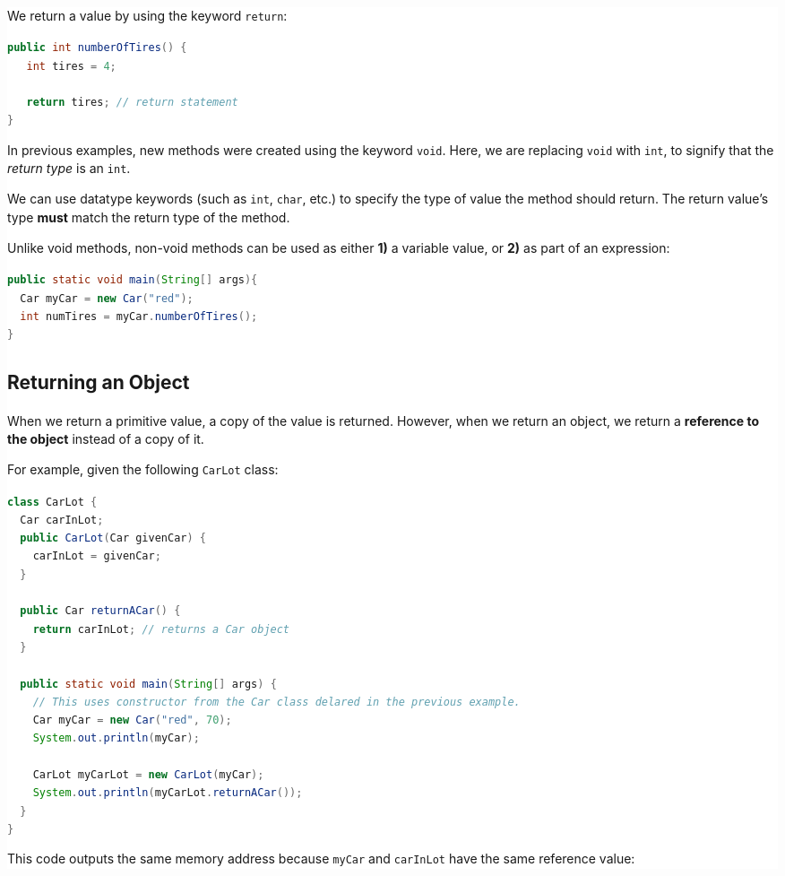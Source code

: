 We return a value by using the keyword `return`:

```java
public int numberOfTires() {
   int tires = 4;

   return tires; // return statement
}
```

In previous examples, new methods were created using the keyword `void`. Here, we are replacing `void` with `int`, to signify that the *return type* is an `int`.

We can use datatype keywords (such as `int`, `char`, etc.) to specify the type of value the method should return. The return value’s type **must** match the return type of the method. 

Unlike void methods, non-void methods can be used as either **1)** a variable value, or **2)** as part of an expression:

```java
public static void main(String[] args){
  Car myCar = new Car("red");
  int numTires = myCar.numberOfTires();
}
```

## Returning an Object

When we return a primitive value, a copy of the value is returned. However, when we return an object, we return a **reference to the object** instead of a copy of it.

For example, given the following `CarLot` class:

```java
class CarLot {
  Car carInLot;
  public CarLot(Car givenCar) {
    carInLot = givenCar;
  }
 
  public Car returnACar() {
    return carInLot; // returns a Car object
  }
 
  public static void main(String[] args) {
    // This uses constructor from the Car class delared in the previous example.
    Car myCar = new Car("red", 70);
    System.out.println(myCar);

    CarLot myCarLot = new CarLot(myCar);
    System.out.println(myCarLot.returnACar());
  }
}
```

This code outputs the same memory address because `myCar` and `carInLot` have the same reference value:
